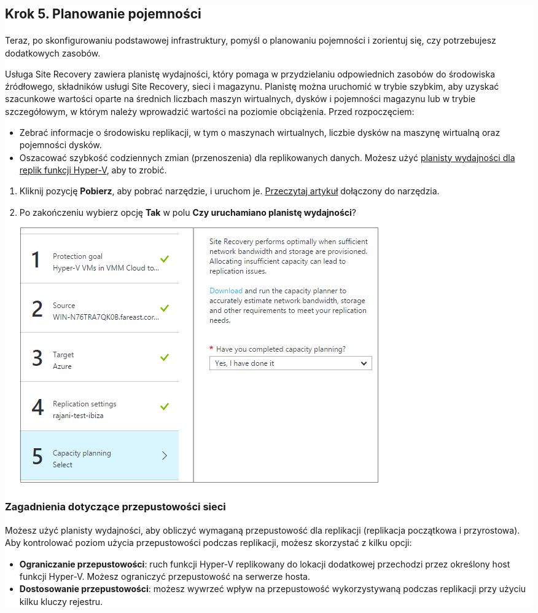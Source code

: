 ## <a name="step-5-capacity-planning"></a>Krok 5. Planowanie pojemności
Teraz, po skonfigurowaniu podstawowej infrastruktury, pomyśl o planowaniu pojemności i zorientuj się, czy potrzebujesz dodatkowych zasobów.

Usługa Site Recovery zawiera planistę wydajności, który pomaga w przydzielaniu odpowiednich zasobów do środowiska źródłowego, składników usługi Site Recovery, sieci i magazynu. Planistę można uruchomić w trybie szybkim, aby uzyskać szacunkowe wartości oparte na średnich liczbach maszyn wirtualnych, dysków i pojemności magazynu lub w trybie szczegółowym, w którym należy wprowadzić wartości na poziomie obciążenia. Przed rozpoczęciem:

* Zebrać informacje o środowisku replikacji, w tym o maszynach wirtualnych, liczbie dysków na maszynę wirtualną oraz pojemności dysków.
* Oszacować szybkość codziennych zmian (przenoszenia) dla replikowanych danych. Możesz użyć [planisty wydajności dla replik funkcji Hyper-V](https://www.microsoft.com/download/details.aspx?id=39057), aby to zrobić.

1. Kliknij pozycję **Pobierz**, aby pobrać narzędzie, i uruchom je. [Przeczytaj artykuł](site-recovery-capacity-planner.md) dołączony do narzędzia.
2. Po zakończeniu wybierz opcję **Tak** w polu **Czy uruchamiano planistę wydajności**?

   ![Planowanie pojemności](./media/site-recovery-vmm-to-azure/gs-capacity-planning.png)

### <a name="network-bandwidth-considerations"></a>Zagadnienia dotyczące przepustowości sieci
Możesz użyć planisty wydajności, aby obliczyć wymaganą przepustowość dla replikacji (replikacja początkowa i przyrostowa). Aby kontrolować poziom użycia przepustowości podczas replikacji, możesz skorzystać z kilku opcji:

* **Ograniczanie przepustowości**: ruch funkcji Hyper-V replikowany do lokacji dodatkowej przechodzi przez określony host funkcji Hyper-V. Możesz ograniczyć przepustowość na serwerze hosta.
* **Dostosowanie przepustowości**: możesz wywrzeć wpływ na przepustowość wykorzystywaną podczas replikacji przy użyciu kilku kluczy rejestru.

